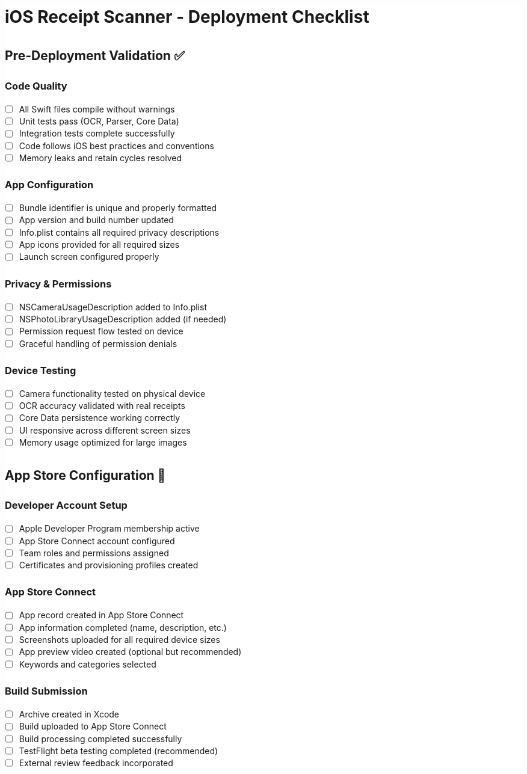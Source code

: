 # iOS Receipt Scanner - Deployment Checklist

## Pre-Deployment Validation ✅

### Code Quality
- [ ] All Swift files compile without warnings
- [ ] Unit tests pass (OCR, Parser, Core Data)
- [ ] Integration tests complete successfully
- [ ] Code follows iOS best practices and conventions
- [ ] Memory leaks and retain cycles resolved

### App Configuration
- [ ] Bundle identifier is unique and properly formatted
- [ ] App version and build number updated
- [ ] Info.plist contains all required privacy descriptions
- [ ] App icons provided for all required sizes
- [ ] Launch screen configured properly

### Privacy & Permissions
- [ ] NSCameraUsageDescription added to Info.plist
- [ ] NSPhotoLibraryUsageDescription added (if needed)
- [ ] Permission request flow tested on device
- [ ] Graceful handling of permission denials

### Device Testing
- [ ] Camera functionality tested on physical device
- [ ] OCR accuracy validated with real receipts
- [ ] Core Data persistence working correctly
- [ ] UI responsive across different screen sizes
- [ ] Memory usage optimized for large images

## App Store Configuration 🏪

### Developer Account Setup
- [ ] Apple Developer Program membership active
- [ ] App Store Connect account configured
- [ ] Team roles and permissions assigned
- [ ] Certificates and provisioning profiles created

### App Store Connect
- [ ] App record created in App Store Connect
- [ ] App information completed (name, description, etc.)
- [ ] Screenshots uploaded for all required device sizes
- [ ] App preview video created (optional but recommended)
- [ ] Keywords and categories selected

### Build Submission
- [ ] Archive created in Xcode
- [ ] Build uploaded to App Store Connect
- [ ] Build processing completed successfully
- [ ] TestFlight beta testing completed (recommended)
- [ ] External review feedback incorporated
